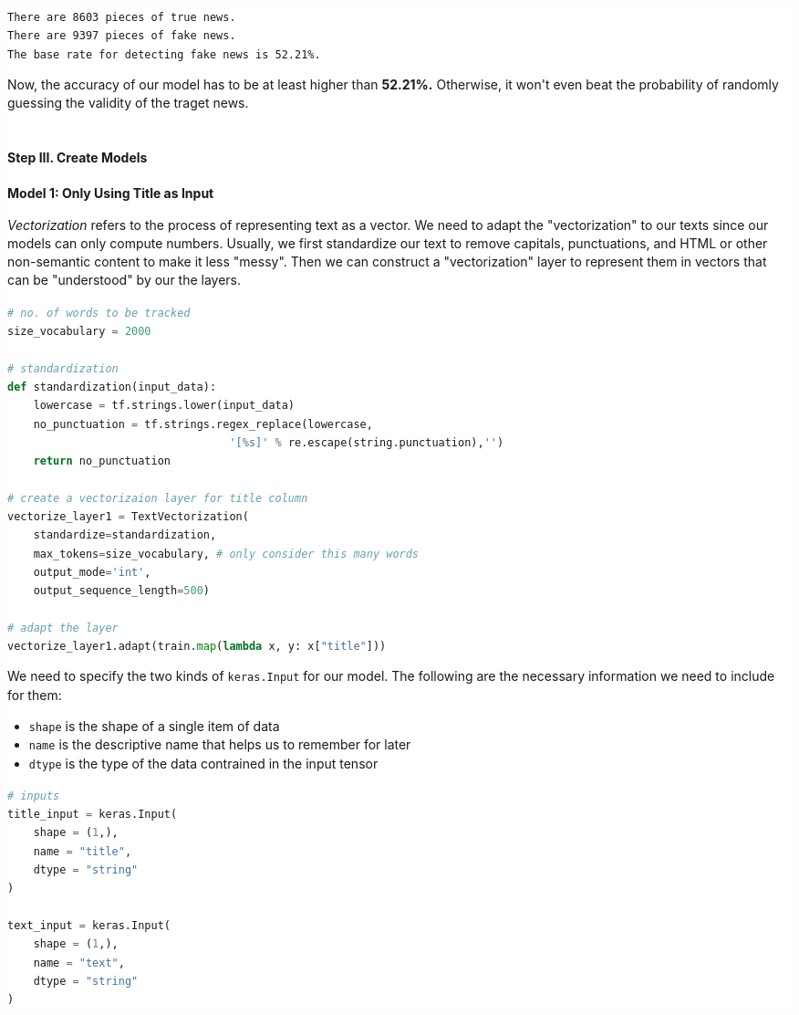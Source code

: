 ```python
```

    There are 8603 pieces of true news.
    There are 9397 pieces of fake news.
    The base rate for detecting fake news is 52.21%.


Now, the accuracy of our model has to be at least higher than **52.21%.** Otherwise, it won't even beat the probability of randomly guessing the validity of the traget news. 
<br><br>

#### Step III. Create Models

**Model 1: Only Using Title as Input**

*Vectorization* refers to the process of representing text as a vector. We need to adapt the "vectorization" to our texts since our models can only compute numbers. Usually, we first standardize our text to remove capitals, punctuations, and HTML or other non-semantic content to make it less "messy". Then we can construct a "vectorization" layer to represent them in vectors that can be "understood" by our the layers. 


```python
# no. of words to be tracked
size_vocabulary = 2000

# standardization
def standardization(input_data):
    lowercase = tf.strings.lower(input_data)
    no_punctuation = tf.strings.regex_replace(lowercase,
                                  '[%s]' % re.escape(string.punctuation),'')
    return no_punctuation 

# create a vectorizaion layer for title column
vectorize_layer1 = TextVectorization(
    standardize=standardization,
    max_tokens=size_vocabulary, # only consider this many words
    output_mode='int',
    output_sequence_length=500) 

# adapt the layer
vectorize_layer1.adapt(train.map(lambda x, y: x["title"]))
```

We need to specify the two kinds of `keras.Input` for our model. The following are the necessary information we need to include for them:
- `shape` is the shape of a single item of data
- `name` is the descriptive name that helps us to remember for later
- `dtype` is the type of the data contrained in the input tensor


```python
# inputs
title_input = keras.Input(
    shape = (1,),
    name = "title",
    dtype = "string"
)

text_input = keras.Input(
    shape = (1,),
    name = "text",
    dtype = "string"
)
```
